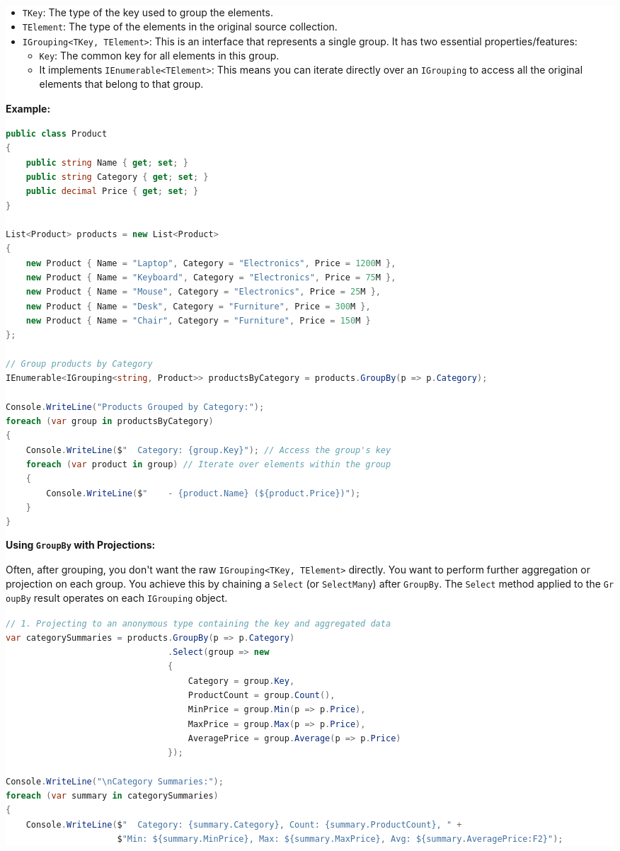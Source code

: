   * `TKey`: The type of the key used to group the elements.
  * `TElement`: The type of the elements in the original source collection.
  * `IGrouping<TKey, TElement>`: This is an interface that represents a single group. It has two essential properties/features:
      * `Key`: The common key for all elements in this group.
      * It implements `IEnumerable<TElement>`: This means you can iterate directly over an `IGrouping` to access all the original elements that belong to that group.

**Example:**

```csharp
public class Product
{
    public string Name { get; set; }
    public string Category { get; set; }
    public decimal Price { get; set; }
}

List<Product> products = new List<Product>
{
    new Product { Name = "Laptop", Category = "Electronics", Price = 1200M },
    new Product { Name = "Keyboard", Category = "Electronics", Price = 75M },
    new Product { Name = "Mouse", Category = "Electronics", Price = 25M },
    new Product { Name = "Desk", Category = "Furniture", Price = 300M },
    new Product { Name = "Chair", Category = "Furniture", Price = 150M }
};

// Group products by Category
IEnumerable<IGrouping<string, Product>> productsByCategory = products.GroupBy(p => p.Category);

Console.WriteLine("Products Grouped by Category:");
foreach (var group in productsByCategory)
{
    Console.WriteLine($"  Category: {group.Key}"); // Access the group's key
    foreach (var product in group) // Iterate over elements within the group
    {
        Console.WriteLine($"    - {product.Name} (${product.Price})");
    }
}
```

**Using `GroupBy` with Projections:**

Often, after grouping, you don't want the raw `IGrouping<TKey, TElement>` directly. You want to perform further aggregation or projection on each group. You achieve this by chaining a `Select` (or `SelectMany`) after `GroupBy`. The `Select` method applied to the `GroupBy` result operates on each `IGrouping` object.

```csharp
// 1. Projecting to an anonymous type containing the key and aggregated data
var categorySummaries = products.GroupBy(p => p.Category)
                                .Select(group => new
                                {
                                    Category = group.Key,
                                    ProductCount = group.Count(),
                                    MinPrice = group.Min(p => p.Price),
                                    MaxPrice = group.Max(p => p.Price),
                                    AveragePrice = group.Average(p => p.Price)
                                });

Console.WriteLine("\nCategory Summaries:");
foreach (var summary in categorySummaries)
{
    Console.WriteLine($"  Category: {summary.Category}, Count: {summary.ProductCount}, " +
                      $"Min: ${summary.MinPrice}, Max: ${summary.MaxPrice}, Avg: ${summary.AveragePrice:F2}");
```